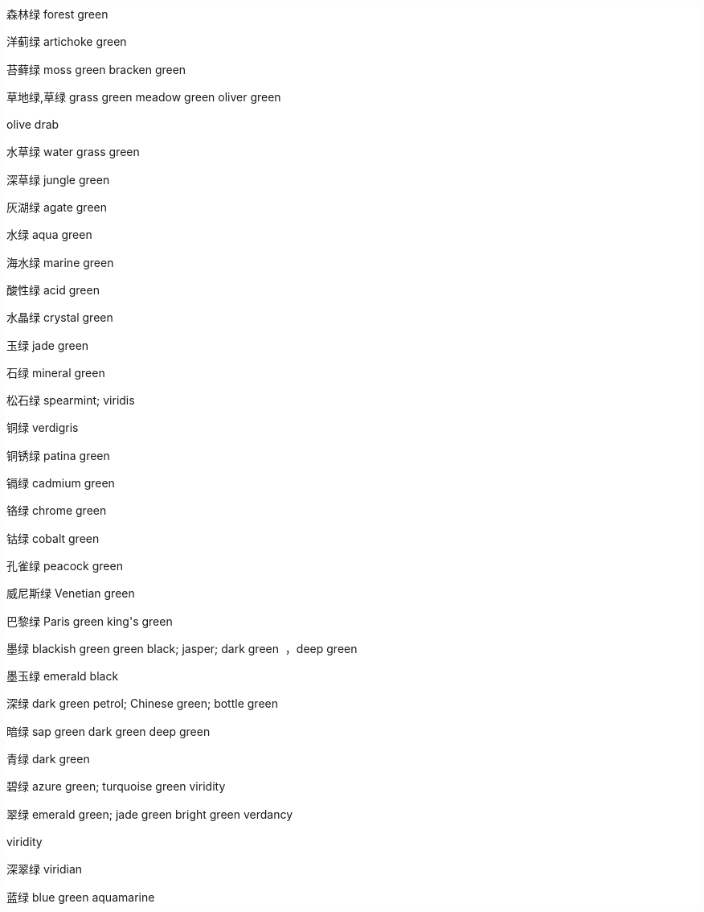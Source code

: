 森林绿 forest green  
  
洋蓟绿 artichoke green  
  
苔藓绿 moss green bracken green  
  
草地绿,草绿 grass green meadow green oliver green  
  
olive drab  
  
水草绿 water grass green  
  
深草绿 jungle green  
  
灰湖绿 agate green  
  
水绿 aqua green  
  
海水绿 marine green  
  
酸性绿 acid green  
  
水晶绿 crystal green  
  
玉绿 jade green  
  
石绿 mineral green  
  
松石绿 spearmint; viridis  
  
铜绿 verdigris  
  
铜锈绿 patina green  
  
镉绿 cadmium green  
  
铬绿 chrome green  
  
钴绿 cobalt green  
  
孔雀绿 peacock green  
  
威尼斯绿 Venetian green  
  
巴黎绿 Paris green king's green  
  
墨绿 blackish green green black; jasper; dark green  ，deep green  
  
墨玉绿 emerald black  
  
深绿 dark green petrol; Chinese green; bottle green  
  
暗绿 sap green dark green deep green  
  
青绿 dark green  
  
碧绿 azure green; turquoise green viridity  
  
翠绿 emerald green; jade green bright green verdancy  
  
viridity  
  
深翠绿 viridian  
  
蓝绿 blue green aquamarine  
  